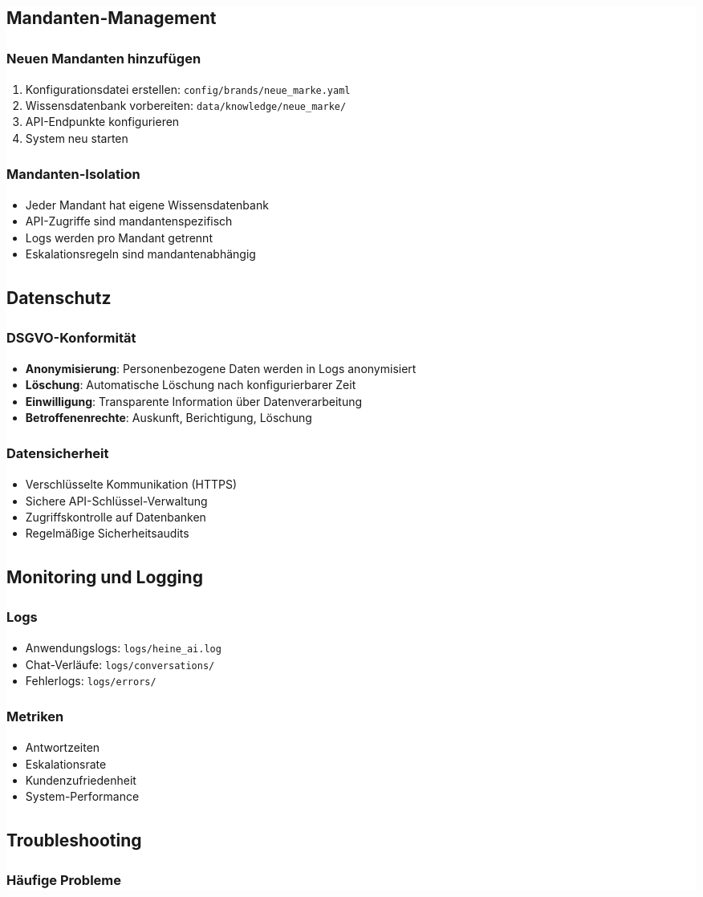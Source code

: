 ## Mandanten-Management

### Neuen Mandanten hinzufügen

1. Konfigurationsdatei erstellen: `config/brands/neue_marke.yaml`
2. Wissensdatenbank vorbereiten: `data/knowledge/neue_marke/`
3. API-Endpunkte konfigurieren
4. System neu starten

### Mandanten-Isolation

- Jeder Mandant hat eigene Wissensdatenbank
- API-Zugriffe sind mandantenspezifisch
- Logs werden pro Mandant getrennt
- Eskalationsregeln sind mandantenabhängig

## Datenschutz

### DSGVO-Konformität

- **Anonymisierung**: Personenbezogene Daten werden in Logs anonymisiert
- **Löschung**: Automatische Löschung nach konfigurierbarer Zeit
- **Einwilligung**: Transparente Information über Datenverarbeitung
- **Betroffenenrechte**: Auskunft, Berichtigung, Löschung

### Datensicherheit

- Verschlüsselte Kommunikation (HTTPS)
- Sichere API-Schlüssel-Verwaltung
- Zugriffskontrolle auf Datenbanken
- Regelmäßige Sicherheitsaudits

## Monitoring und Logging

### Logs

- Anwendungslogs: `logs/heine_ai.log`
- Chat-Verläufe: `logs/conversations/`
- Fehlerlogs: `logs/errors/`

### Metriken

- Antwortzeiten
- Eskalationsrate
- Kundenzufriedenheit
- System-Performance

## Troubleshooting

### Häufige Probleme
